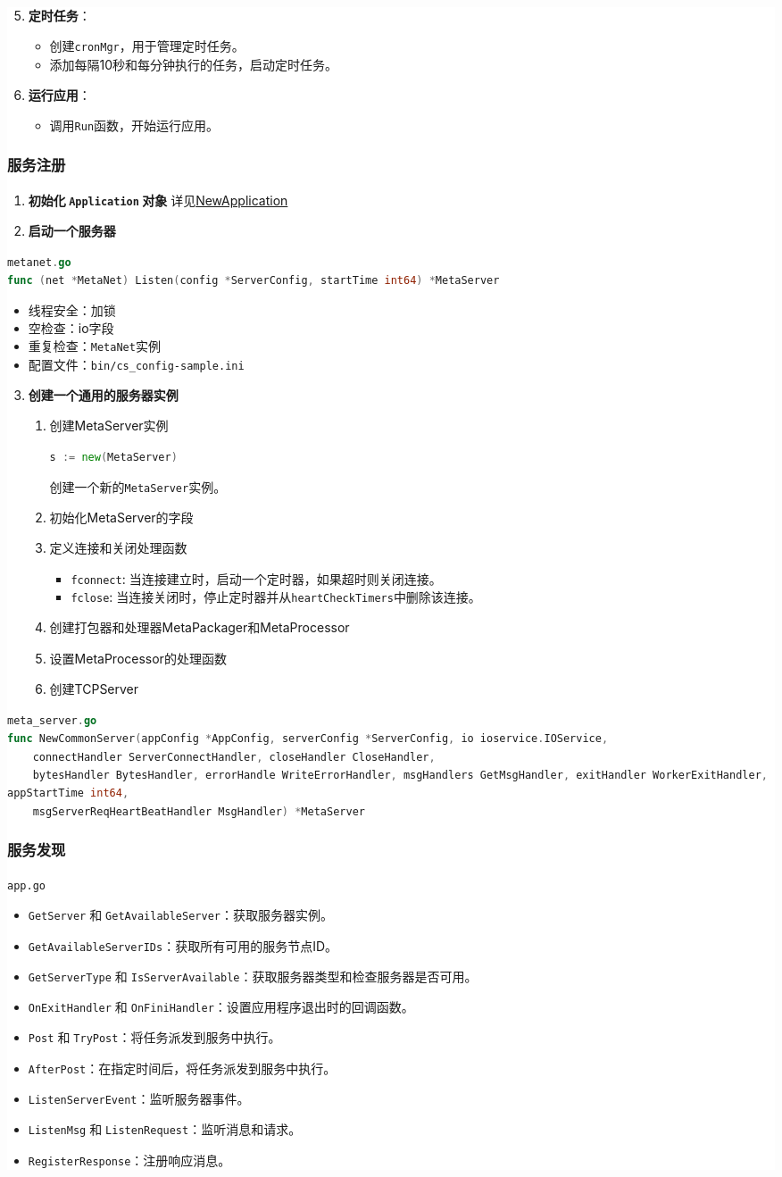 5. **定时任务**：
    - 创建`cronMgr`，用于管理定时任务。
    - 添加每隔10秒和每分钟执行的任务，启动定时任务。

6. **运行应用**：
    - 调用`Run`函数，开始运行应用。

### 服务注册
1. **初始化 `Application` 对象**
详见[NewApplication](#newapplication)

2. **启动一个服务器**
```go
metanet.go
func (net *MetaNet) Listen(config *ServerConfig, startTime int64) *MetaServer
```
- 线程安全：加锁
- 空检查：io字段
- 重复检查：`MetaNet`实例
- 配置文件：`bin/cs_config-sample.ini`

3. **创建一个通用的服务器实例**
    1. 创建MetaServer实例
        ```go
        s := new(MetaServer)
        ```
        创建一个新的`MetaServer`实例。

    2. 初始化MetaServer的字段
    3. 定义连接和关闭处理函数
        - `fconnect`: 当连接建立时，启动一个定时器，如果超时则关闭连接。
        - `fclose`: 当连接关闭时，停止定时器并从`heartCheckTimers`中删除该连接。
        
    4. 创建打包器和处理器MetaPackager和MetaProcessor
    5. 设置MetaProcessor的处理函数
    6. 创建TCPServer
```go
meta_server.go
func NewCommonServer(appConfig *AppConfig, serverConfig *ServerConfig, io ioservice.IOService,
    connectHandler ServerConnectHandler, closeHandler CloseHandler,
    bytesHandler BytesHandler, errorHandle WriteErrorHandler, msgHandlers GetMsgHandler, exitHandler WorkerExitHandler, appStartTime int64,
    msgServerReqHeartBeatHandler MsgHandler) *MetaServer 
```
### 服务发现
`app.go`
- `GetServer` 和 `GetAvailableServer`：获取服务器实例。
- `GetAvailableServerIDs`：获取所有可用的服务节点ID。
- `GetServerType` 和 `IsServerAvailable`：获取服务器类型和检查服务器是否可用。

- `OnExitHandler` 和 `OnFiniHandler`：设置应用程序退出时的回调函数。
- `Post` 和 `TryPost`：将任务派发到服务中执行。
- `AfterPost`：在指定时间后，将任务派发到服务中执行。
- `ListenServerEvent`：监听服务器事件。
- `ListenMsg` 和 `ListenRequest`：监听消息和请求。
- `RegisterResponse`：注册响应消息。
